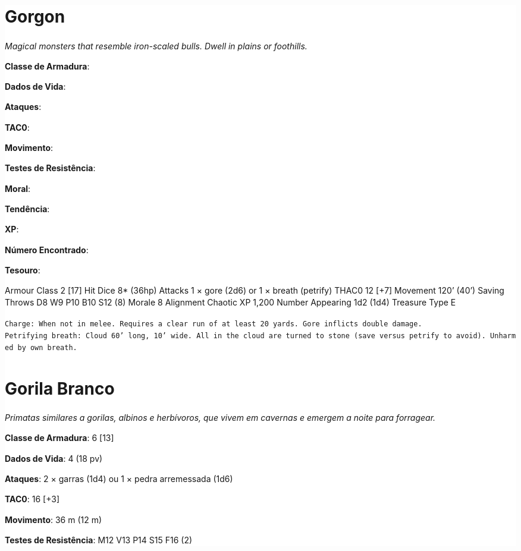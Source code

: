 # Gorgon
_Magical monsters that resemble iron-scaled bulls. Dwell in plains or foothills._

**Classe de Armadura**: 

**Dados de Vida**: 

**Ataques**: 

**TAC0**: 

**Movimento**: 

**Testes de Resistência**: 

**Moral**: 

**Tendência**: 

**XP**: 

**Número Encontrado**: 

**Tesouro**: 

Armour Class 	2 [17]
Hit Dice 	8* (36hp)
Attacks 	1 × gore (2d6) or 1 × breath (petrify)
THAC0 	12 [+7]
Movement 	120’ (40’)
Saving Throws 	D8 W9 P10 B10 S12 (8)
Morale 	8
Alignment 	Chaotic
XP 	1,200
Number Appearing 	1d2 (1d4)
Treasure Type 	E

    Charge: When not in melee. Requires a clear run of at least 20 yards. Gore inflicts double damage.
    Petrifying breath: Cloud 60’ long, 10’ wide. All in the cloud are turned to stone (save versus petrify to avoid). Unharmed by own breath.



# Gorila Branco
_Primatas similares a gorilas, albinos e herbívoros, que vivem em cavernas e emergem a noite para forragear._

**Classe de Armadura**: 6 [13]

**Dados de Vida**: 4 (18 pv) 

**Ataques**: 2 × garras (1d4) ou 1 × pedra arremessada (1d6) 

**TAC0**: 16 [+3] 

**Movimento**: 36 m (12 m) 

**Testes de Resistência**: M12 V13 P14 S15 F16 (2)
